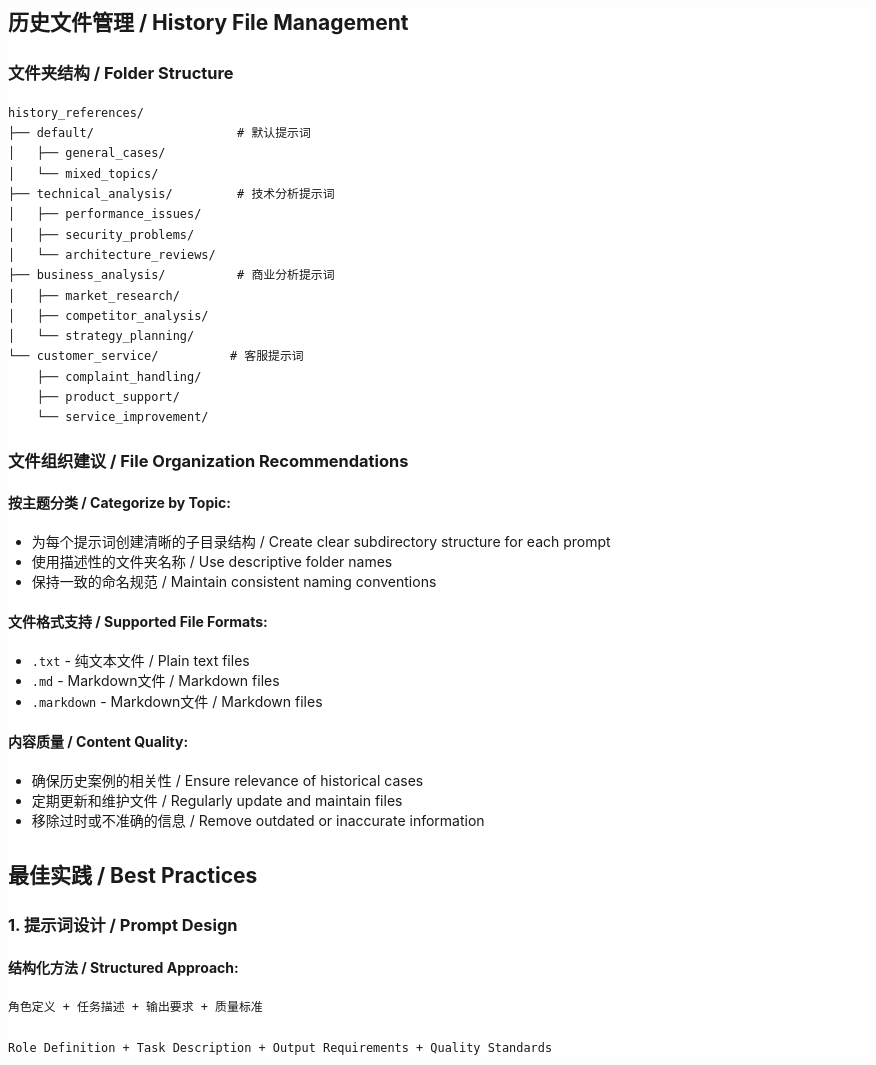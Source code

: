 ## 历史文件管理 / History File Management

### 文件夹结构 / Folder Structure
```
history_references/
├── default/                    # 默认提示词
│   ├── general_cases/
│   └── mixed_topics/
├── technical_analysis/         # 技术分析提示词
│   ├── performance_issues/
│   ├── security_problems/
│   └── architecture_reviews/
├── business_analysis/          # 商业分析提示词
│   ├── market_research/
│   ├── competitor_analysis/
│   └── strategy_planning/
└── customer_service/          # 客服提示词
    ├── complaint_handling/
    ├── product_support/
    └── service_improvement/
```

### 文件组织建议 / File Organization Recommendations

#### 按主题分类 / Categorize by Topic:
- 为每个提示词创建清晰的子目录结构 / Create clear subdirectory structure for each prompt
- 使用描述性的文件夹名称 / Use descriptive folder names
- 保持一致的命名规范 / Maintain consistent naming conventions

#### 文件格式支持 / Supported File Formats:
- `.txt` - 纯文本文件 / Plain text files
- `.md` - Markdown文件 / Markdown files
- `.markdown` - Markdown文件 / Markdown files

#### 内容质量 / Content Quality:
- 确保历史案例的相关性 / Ensure relevance of historical cases
- 定期更新和维护文件 / Regularly update and maintain files
- 移除过时或不准确的信息 / Remove outdated or inaccurate information

## 最佳实践 / Best Practices

### 1. 提示词设计 / Prompt Design

#### 结构化方法 / Structured Approach:
```
角色定义 + 任务描述 + 输出要求 + 质量标准

Role Definition + Task Description + Output Requirements + Quality Standards
```
